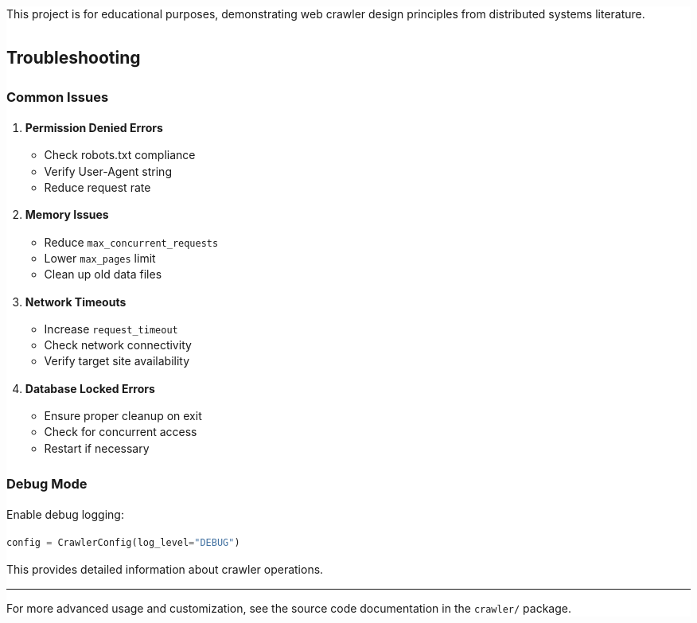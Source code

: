 This project is for educational purposes, demonstrating web crawler design principles from distributed systems literature.

## Troubleshooting

### Common Issues

1. **Permission Denied Errors**
   - Check robots.txt compliance
   - Verify User-Agent string
   - Reduce request rate

2. **Memory Issues**
   - Reduce `max_concurrent_requests`
   - Lower `max_pages` limit
   - Clean up old data files

3. **Network Timeouts**
   - Increase `request_timeout`
   - Check network connectivity
   - Verify target site availability

4. **Database Locked Errors**
   - Ensure proper cleanup on exit
   - Check for concurrent access
   - Restart if necessary

### Debug Mode

Enable debug logging:

```python
config = CrawlerConfig(log_level="DEBUG")
```

This provides detailed information about crawler operations.

---

For more advanced usage and customization, see the source code documentation in the `crawler/` package.
